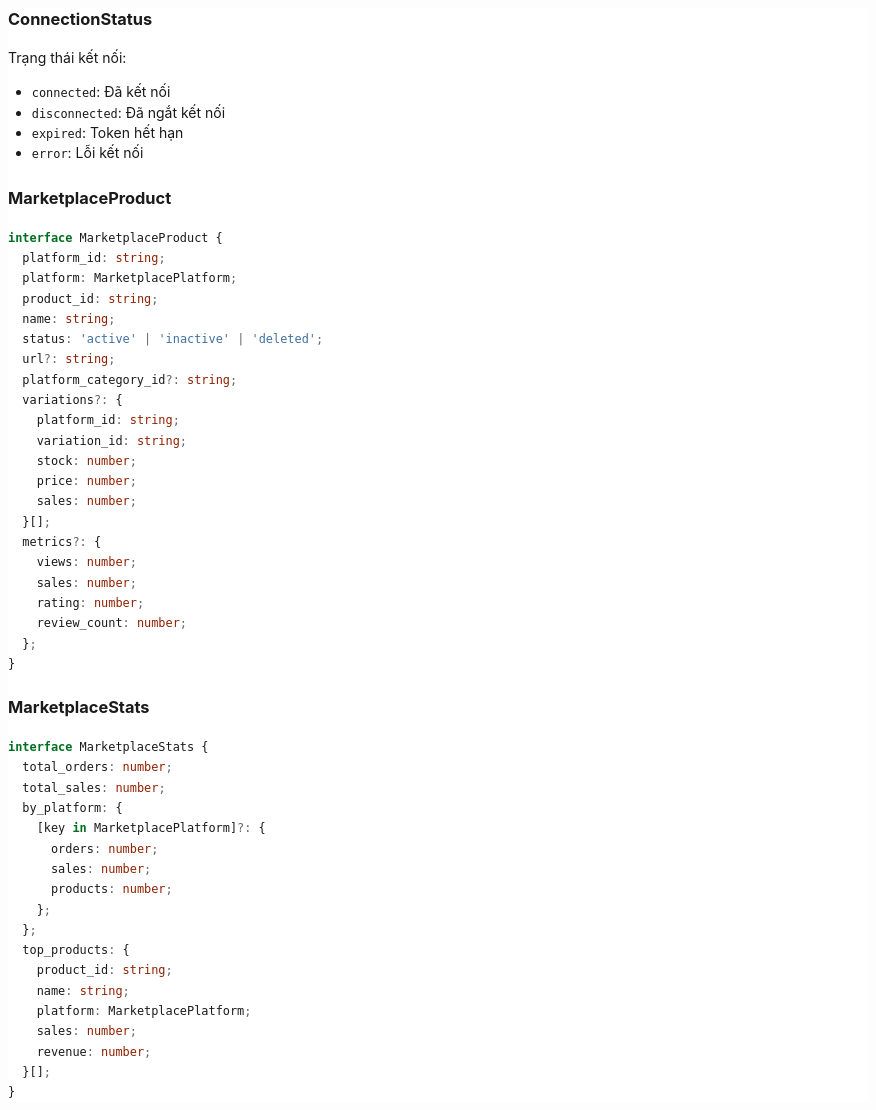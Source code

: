 ### ConnectionStatus

Trạng thái kết nối:
- `connected`: Đã kết nối
- `disconnected`: Đã ngắt kết nối
- `expired`: Token hết hạn
- `error`: Lỗi kết nối

### MarketplaceProduct

```typescript
interface MarketplaceProduct {
  platform_id: string;
  platform: MarketplacePlatform;
  product_id: string;
  name: string;
  status: 'active' | 'inactive' | 'deleted';
  url?: string;
  platform_category_id?: string;
  variations?: {
    platform_id: string;
    variation_id: string;
    stock: number;
    price: number;
    sales: number;
  }[];
  metrics?: {
    views: number;
    sales: number;
    rating: number;
    review_count: number;
  };
}
```

### MarketplaceStats

```typescript
interface MarketplaceStats {
  total_orders: number;
  total_sales: number;
  by_platform: {
    [key in MarketplacePlatform]?: {
      orders: number;
      sales: number;
      products: number;
    };
  };
  top_products: {
    product_id: string;
    name: string;
    platform: MarketplacePlatform;
    sales: number;
    revenue: number;
  }[];
}
```
